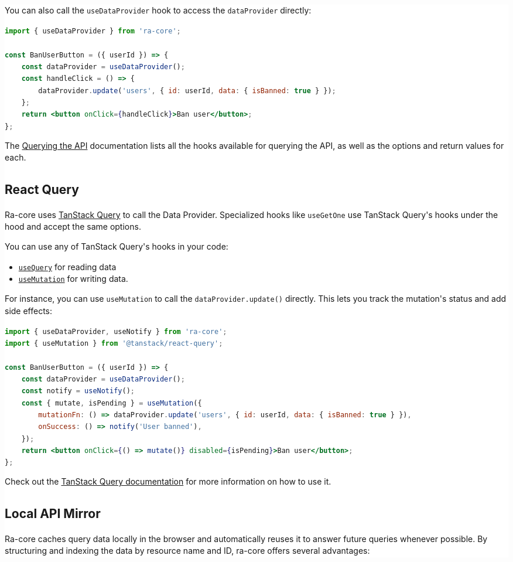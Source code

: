 You can also call the `useDataProvider` hook to access the `dataProvider` directly:

```jsx
import { useDataProvider } from 'ra-core';

const BanUserButton = ({ userId }) => {
    const dataProvider = useDataProvider();
    const handleClick = () => {
        dataProvider.update('users', { id: userId, data: { isBanned: true } });
    };
    return <button onClick={handleClick}>Ban user</button>;
};
```

The [Querying the API](../data-fetching/Actions.md) documentation lists all the hooks available for querying the API, as well as the options and return values for each.

## React Query

Ra-core uses [TanStack Query](https://tanstack.com/query/latest/docs/framework/react/overview) to call the Data Provider. Specialized hooks like `useGetOne` use TanStack Query's hooks under the hood and accept the same options.

You can use any of TanStack Query's hooks in your code:

- [`useQuery`](https://tanstack.com/query/latest/docs/framework/react/guides/queries) for reading data
- [`useMutation`](https://tanstack.com/query/latest/docs/framework/react/guides/mutations) for writing data.

For instance, you can use `useMutation` to call the `dataProvider.update()` directly. This lets you track the mutation's status and add side effects:

```jsx
import { useDataProvider, useNotify } from 'ra-core';
import { useMutation } from '@tanstack/react-query';

const BanUserButton = ({ userId }) => {
    const dataProvider = useDataProvider();
    const notify = useNotify();
    const { mutate, isPending } = useMutation({
        mutationFn: () => dataProvider.update('users', { id: userId, data: { isBanned: true } }),
        onSuccess: () => notify('User banned'),
    });
    return <button onClick={() => mutate()} disabled={isPending}>Ban user</button>;
};
```

Check out the [TanStack Query documentation](https://tanstack.com/query/latest/docs/framework/react/overview) for more information on how to use it.

## Local API Mirror

Ra-core caches query data locally in the browser and automatically reuses it to answer future queries whenever possible. By structuring and indexing the data by resource name and ID, ra-core offers several advantages:
